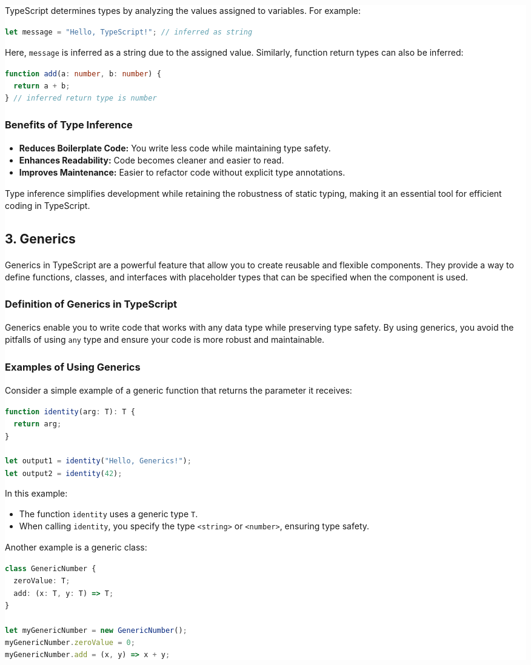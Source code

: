 TypeScript determines types by analyzing the values assigned to variables. For example:

```typescript
let message = "Hello, TypeScript!"; // inferred as string
```

Here, `message` is inferred as a string due to the assigned value. Similarly, function return types can also be inferred:

```typescript
function add(a: number, b: number) {
  return a + b;
} // inferred return type is number
```

### Benefits of Type Inference

- **Reduces Boilerplate Code:** You write less code while maintaining type safety.
- **Enhances Readability:** Code becomes cleaner and easier to read.
- **Improves Maintenance:** Easier to refactor code without explicit type annotations.

Type inference simplifies development while retaining the robustness of static typing, making it an essential tool for efficient coding in TypeScript.

## 3. Generics

Generics in TypeScript are a powerful feature that allow you to create reusable and flexible components. They provide a way to define functions, classes, and interfaces with placeholder types that can be specified when the component is used.

### Definition of Generics in TypeScript

Generics enable you to write code that works with any data type while preserving type safety. By using generics, you avoid the pitfalls of using `any` type and ensure your code is more robust and maintainable.

### Examples of Using Generics

Consider a simple example of a generic function that returns the parameter it receives:

```typescript
function identity(arg: T): T {
  return arg;
}

let output1 = identity("Hello, Generics!");
let output2 = identity(42);
```

In this example:

- The function `identity` uses a generic type `T`.
- When calling `identity`, you specify the type `<string>` or `<number>`, ensuring type safety.

Another example is a generic class:

```typescript
class GenericNumber {
  zeroValue: T;
  add: (x: T, y: T) => T;
}

let myGenericNumber = new GenericNumber();
myGenericNumber.zeroValue = 0;
myGenericNumber.add = (x, y) => x + y;
```
